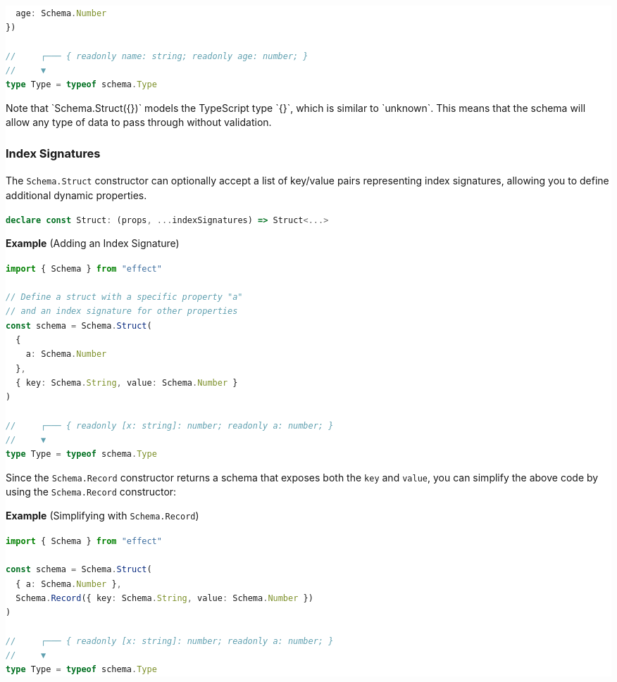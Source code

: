 ```ts twoslash
  age: Schema.Number
})

//     ┌─── { readonly name: string; readonly age: number; }
//     ▼
type Type = typeof schema.Type
```

<Aside type="caution" title="Allows Any Data">
  Note that `Schema.Struct({})` models the TypeScript type `{}`, which is
  similar to `unknown`. This means that the schema will allow any type of
  data to pass through without validation.
</Aside>

### Index Signatures

The `Schema.Struct` constructor can optionally accept a list of key/value pairs representing index signatures, allowing you to define additional dynamic properties.

```ts showLineNumbers=false
declare const Struct: (props, ...indexSignatures) => Struct<...>
```

**Example** (Adding an Index Signature)

```ts twoslash
import { Schema } from "effect"

// Define a struct with a specific property "a"
// and an index signature for other properties
const schema = Schema.Struct(
  {
    a: Schema.Number
  },
  { key: Schema.String, value: Schema.Number }
)

//     ┌─── { readonly [x: string]: number; readonly a: number; }
//     ▼
type Type = typeof schema.Type
```

Since the `Schema.Record` constructor returns a schema that exposes both the `key` and `value`, you can simplify the above code by using the `Schema.Record` constructor:

**Example** (Simplifying with `Schema.Record`)

```ts twoslash
import { Schema } from "effect"

const schema = Schema.Struct(
  { a: Schema.Number },
  Schema.Record({ key: Schema.String, value: Schema.Number })
)

//     ┌─── { readonly [x: string]: number; readonly a: number; }
//     ▼
type Type = typeof schema.Type
```
